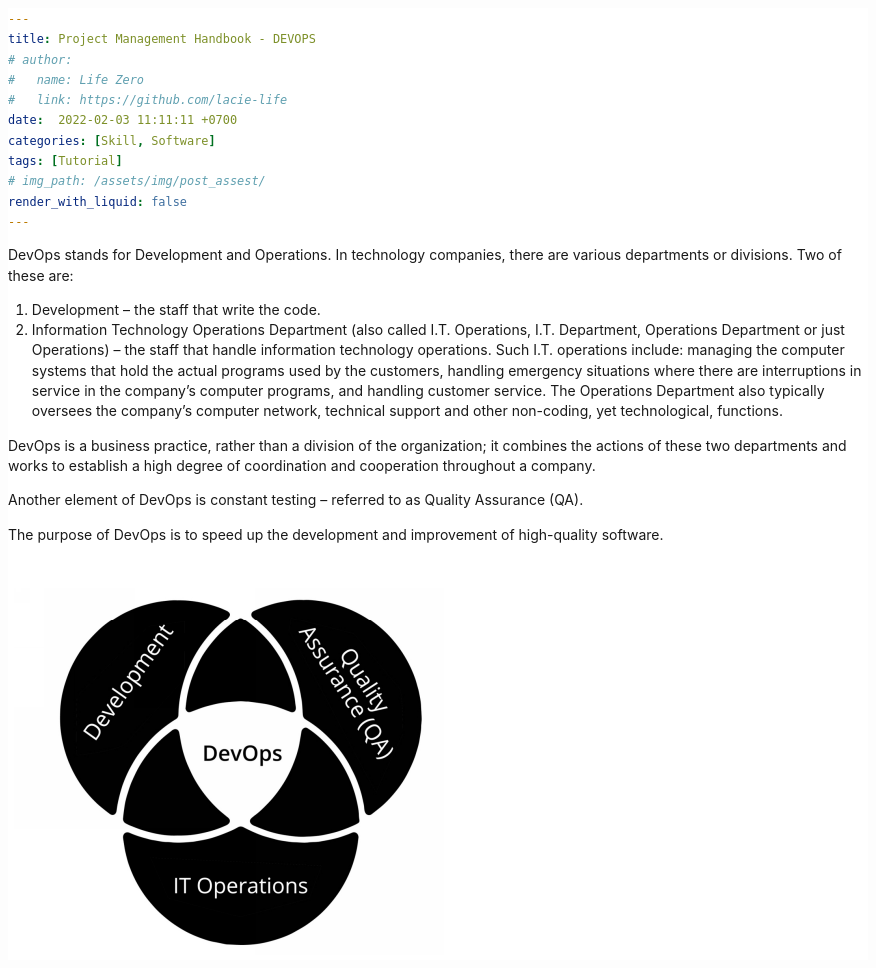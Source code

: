 ```yaml
---
title: Project Management Handbook - DEVOPS
# author:
#   name: Life Zero
#   link: https://github.com/lacie-life
date:  2022-02-03 11:11:11 +0700
categories: [Skill, Software]
tags: [Tutorial]
# img_path: /assets/img/post_assest/
render_with_liquid: false
---
```


DevOps stands for Development and Operations. In technology companies, there are various departments or divisions. Two of these are:

1. Development – the staff that write the code.
2. Information Technology Operations Department (also called I.T. Operations, I.T. Department, Operations Department or just Operations) – the staff that handle information technology operations. Such I.T. operations include: managing the computer systems that hold the actual programs used by the customers, handling emergency situations where there are interruptions in service in the company’s computer programs, and handling customer service. The Operations Department also typically oversees the company’s computer network, technical support and other non-coding, yet technological, functions.

DevOps is a business practice, rather than a division of the organization; it combines the actions of these two departments and works to establish a high degree of coordination and cooperation throughout a company.

Another element of DevOps is constant testing – referred to as Quality Assurance (QA).

The purpose of DevOps is to speed up the development and improvement of high-quality software.

![Fig.1](https://github.com/lacie-life/lacie-life.github.io/blob/main/assets/img/post_assest/PM-38.png?raw=true)
